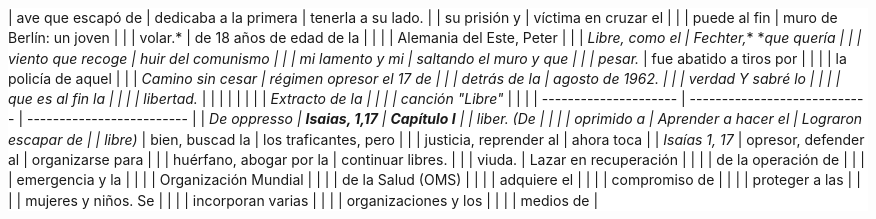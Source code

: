 | ave que escapó de     | dedicaba a la primera        | tenerla a su lado.            |
| su prisión y          | víctima en cruzar el         |                               |
| puede al fin          | muro de Berlín: un joven     |                               |
| volar.*               | de 18 años de edad de la     |                               |
|                       | Alemania del Este, Peter     |                               |
| *Libre, como el       | Fechter,** **que quería      |                               |
| viento que recoge     | huir del comunismo           |                               |
| mi lamento y mi       | saltando el muro y que       |                               |
| pesar.*               | fue abatido a tiros por      |                               |
|                       | la policía de aquel          |                               |
| *Camino sin cesar     | régimen opresor el 17 de     |                               |
| detrás de la          | agosto de 1962.              |                               |
| verdad Y sabré lo     |                              |                               |
| que es al fin la      |                              |                               |
| libertad.*            |                              |                               |
|                       |                              |                               |
| *Extracto de la       |                              |                               |
| canción "Libre"*      |                              |                               |
| --------------------- | ---------------------------- | -------------------------     |
| *De oppresso          | **Isaias, 1,17**             | **Capítulo I**                |
| liber. (De            |                              |                               |
| oprimido a            | Aprender a hacer el          | Lograron escapar de           |
| libre)*               | bien, buscad la              | los traficantes, pero         |
|                       | justicia, reprender al       | ahora toca                    |
| *Isaías 1, 17*        | opresor, defender al         | organizarse para              |
|                       | huérfano, abogar por la      | continuar libres.             |
|                       | viuda.                       | Lazar en recuperación         |
|                       |                              | de la operación de            |
|                       |                              | emergencia y la               |
|                       |                              | Organización Mundial          |
|                       |                              | de la Salud (OMS)             |
|                       |                              | adquiere el                   |
|                       |                              | compromiso de                 |
|                       |                              | proteger a las                |
|                       |                              | mujeres y niños. Se           |
|                       |                              | incorporan varias             |
|                       |                              | organizaciones y los          |
|                       |                              | medios de                     |
